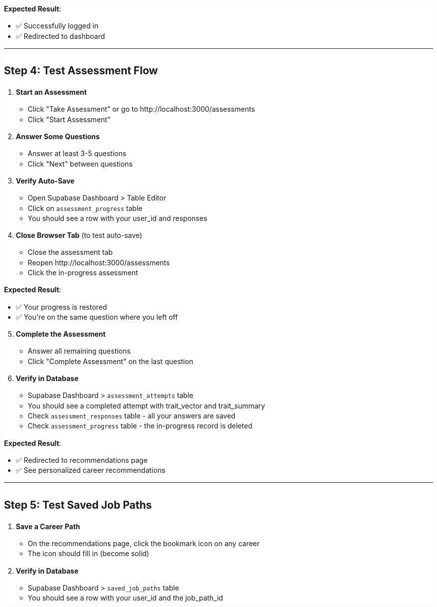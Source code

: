 **Expected Result**:
- ✅ Successfully logged in
- ✅ Redirected to dashboard

---

## Step 4: Test Assessment Flow

1. **Start an Assessment**
   - Click "Take Assessment" or go to http://localhost:3000/assessments
   - Click "Start Assessment"

2. **Answer Some Questions**
   - Answer at least 3-5 questions
   - Click "Next" between questions

3. **Verify Auto-Save**
   - Open Supabase Dashboard > Table Editor
   - Click on `assessment_progress` table
   - You should see a row with your user_id and responses

4. **Close Browser Tab** (to test auto-save)
   - Close the assessment tab
   - Reopen http://localhost:3000/assessments
   - Click the in-progress assessment

**Expected Result**:
- ✅ Your progress is restored
- ✅ You're on the same question where you left off

5. **Complete the Assessment**
   - Answer all remaining questions
   - Click "Complete Assessment" on the last question

6. **Verify in Database**
   - Supabase Dashboard > `assessment_attempts` table
   - You should see a completed attempt with trait_vector and trait_summary
   - Check `assessment_responses` table - all your answers are saved
   - Check `assessment_progress` table - the in-progress record is deleted

**Expected Result**:
- ✅ Redirected to recommendations page
- ✅ See personalized career recommendations

---

## Step 5: Test Saved Job Paths

1. **Save a Career Path**
   - On the recommendations page, click the bookmark icon on any career
   - The icon should fill in (become solid)

2. **Verify in Database**
   - Supabase Dashboard > `saved_job_paths` table
   - You should see a row with your user_id and the job_path_id
